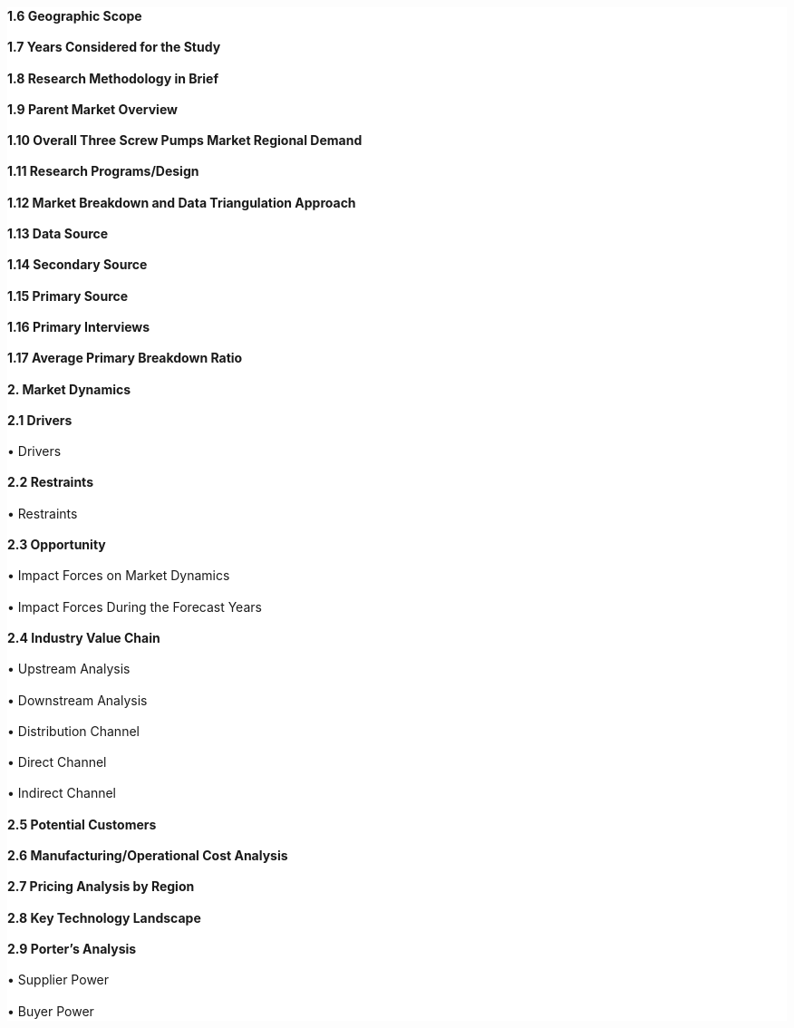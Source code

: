 <strong>1.6 Geographic Scope</strong>

<strong>1.7 Years Considered for the Study</strong>

<strong>1.8 Research Methodology in Brief</strong>

<strong>1.9 Parent Market Overview</strong>

<strong>1.10 Overall Three Screw Pumps Market Regional Demand</strong>

<strong>1.11 Research Programs/Design</strong>

<strong>1.12 Market Breakdown and Data Triangulation Approach</strong>

<strong>1.13 Data Source</strong>

<strong>1.14 Secondary Source</strong>

<strong>1.15 Primary Source</strong>

<strong>1.16 Primary Interviews</strong>

<strong>1.17 Average Primary Breakdown Ratio</strong>

<strong>2. Market Dynamics</strong>

<strong>2.1 Drivers</strong>

• Drivers

<strong>2.2 Restraints</strong>

• Restraints

<strong>2.3 Opportunity</strong>

• Impact Forces on Market Dynamics

• Impact Forces During the Forecast Years

<strong>2.4 Industry Value Chain</strong>

• Upstream Analysis

• Downstream Analysis

• Distribution Channel

• Direct Channel

• Indirect Channel

<strong>2.5 Potential Customers</strong>

<strong>2.6 Manufacturing/Operational Cost Analysis</strong>

<strong>2.7 Pricing Analysis by Region</strong>

<strong>2.8 Key Technology Landscape</strong>

<strong>2.9 Porter’s Analysis</strong>

• Supplier Power

• Buyer Power
